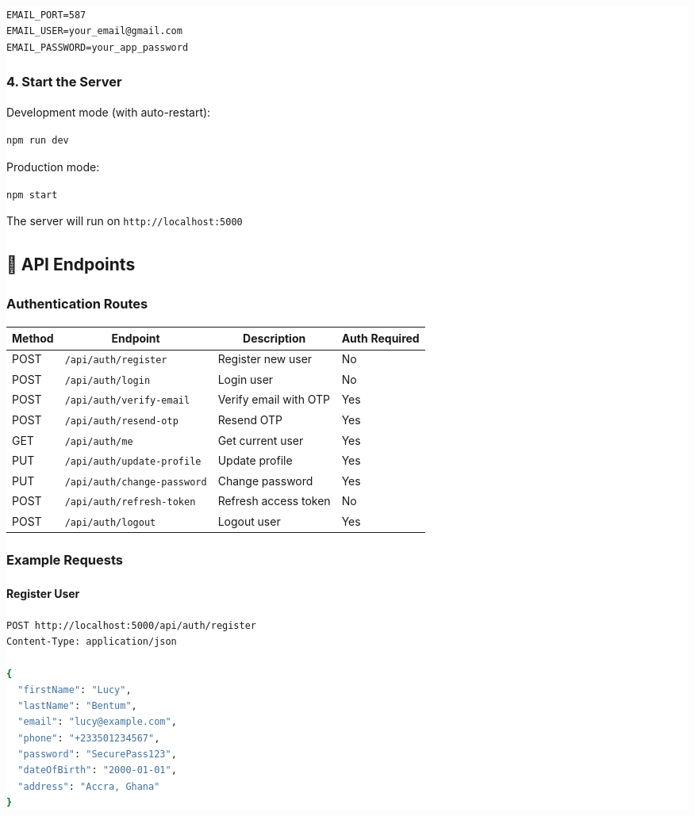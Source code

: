 ```env
EMAIL_PORT=587
EMAIL_USER=your_email@gmail.com
EMAIL_PASSWORD=your_app_password
```

### 4. Start the Server

Development mode (with auto-restart):
```bash
npm run dev
```

Production mode:
```bash
npm start
```

The server will run on `http://localhost:5000`

## 📡 API Endpoints

### Authentication Routes

| Method | Endpoint | Description | Auth Required |
|--------|----------|-------------|---------------|
| POST | `/api/auth/register` | Register new user | No |
| POST | `/api/auth/login` | Login user | No |
| POST | `/api/auth/verify-email` | Verify email with OTP | Yes |
| POST | `/api/auth/resend-otp` | Resend OTP | Yes |
| GET | `/api/auth/me` | Get current user | Yes |
| PUT | `/api/auth/update-profile` | Update profile | Yes |
| PUT | `/api/auth/change-password` | Change password | Yes |
| POST | `/api/auth/refresh-token` | Refresh access token | No |
| POST | `/api/auth/logout` | Logout user | Yes |

### Example Requests

#### Register User
```bash
POST http://localhost:5000/api/auth/register
Content-Type: application/json

{
  "firstName": "Lucy",
  "lastName": "Bentum",
  "email": "lucy@example.com",
  "phone": "+233501234567",
  "password": "SecurePass123",
  "dateOfBirth": "2000-01-01",
  "address": "Accra, Ghana"
}
```
